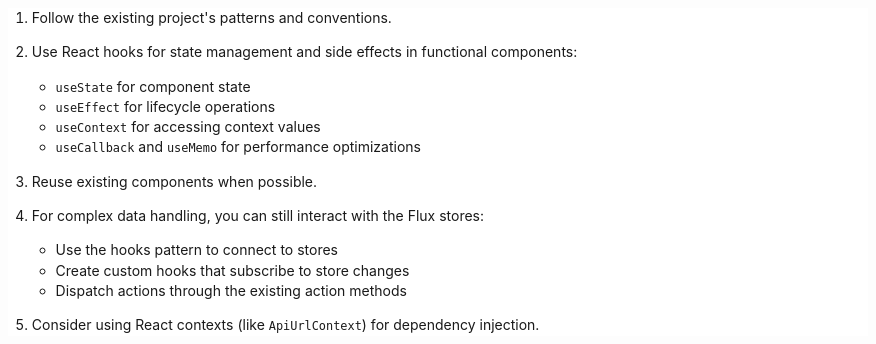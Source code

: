 1. Follow the existing project's patterns and conventions.
2. Use React hooks for state management and side effects in functional components:
   - `useState` for component state
   - `useEffect` for lifecycle operations
   - `useContext` for accessing context values
   - `useCallback` and `useMemo` for performance optimizations
3. Reuse existing components when possible.
4. For complex data handling, you can still interact with the Flux stores:
   - Use the hooks pattern to connect to stores
   - Create custom hooks that subscribe to store changes
   - Dispatch actions through the existing action methods

5. Consider using React contexts (like `ApiUrlContext`) for dependency injection.